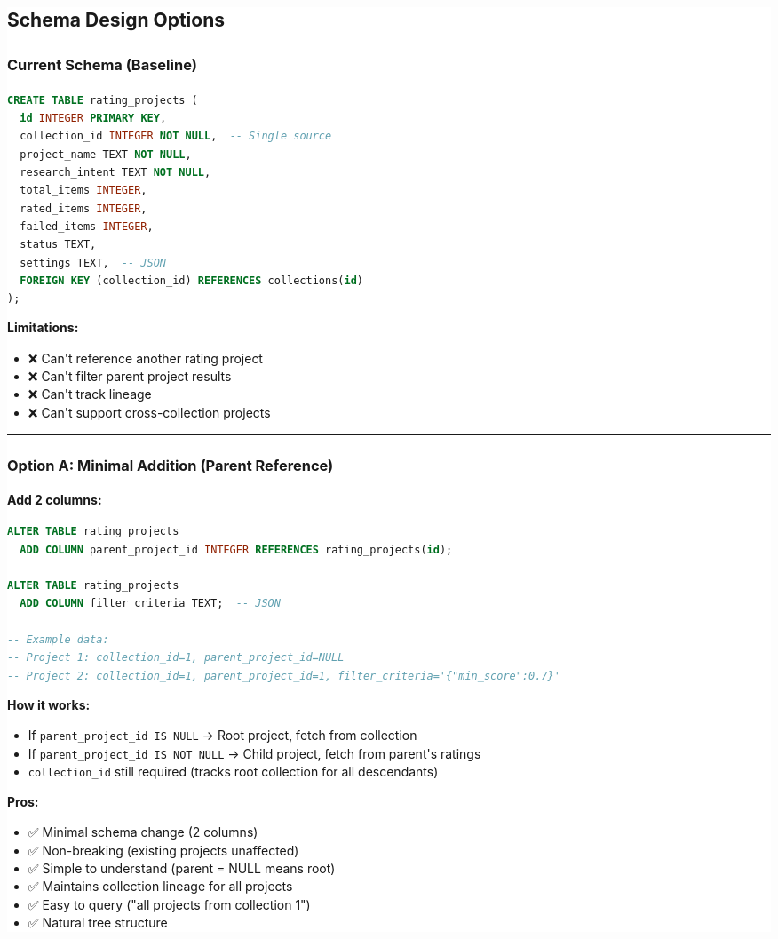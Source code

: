 
## Schema Design Options

### Current Schema (Baseline)

```sql
CREATE TABLE rating_projects (
  id INTEGER PRIMARY KEY,
  collection_id INTEGER NOT NULL,  -- Single source
  project_name TEXT NOT NULL,
  research_intent TEXT NOT NULL,
  total_items INTEGER,
  rated_items INTEGER,
  failed_items INTEGER,
  status TEXT,
  settings TEXT,  -- JSON
  FOREIGN KEY (collection_id) REFERENCES collections(id)
);
```

**Limitations:**
- ❌ Can't reference another rating project
- ❌ Can't filter parent project results
- ❌ Can't track lineage
- ❌ Can't support cross-collection projects

---

### Option A: Minimal Addition (Parent Reference)

**Add 2 columns:**

```sql
ALTER TABLE rating_projects
  ADD COLUMN parent_project_id INTEGER REFERENCES rating_projects(id);

ALTER TABLE rating_projects
  ADD COLUMN filter_criteria TEXT;  -- JSON

-- Example data:
-- Project 1: collection_id=1, parent_project_id=NULL
-- Project 2: collection_id=1, parent_project_id=1, filter_criteria='{"min_score":0.7}'
```

**How it works:**
- If `parent_project_id IS NULL` → Root project, fetch from collection
- If `parent_project_id IS NOT NULL` → Child project, fetch from parent's ratings
- `collection_id` still required (tracks root collection for all descendants)

**Pros:**
- ✅ Minimal schema change (2 columns)
- ✅ Non-breaking (existing projects unaffected)
- ✅ Simple to understand (parent = NULL means root)
- ✅ Maintains collection lineage for all projects
- ✅ Easy to query ("all projects from collection 1")
- ✅ Natural tree structure
